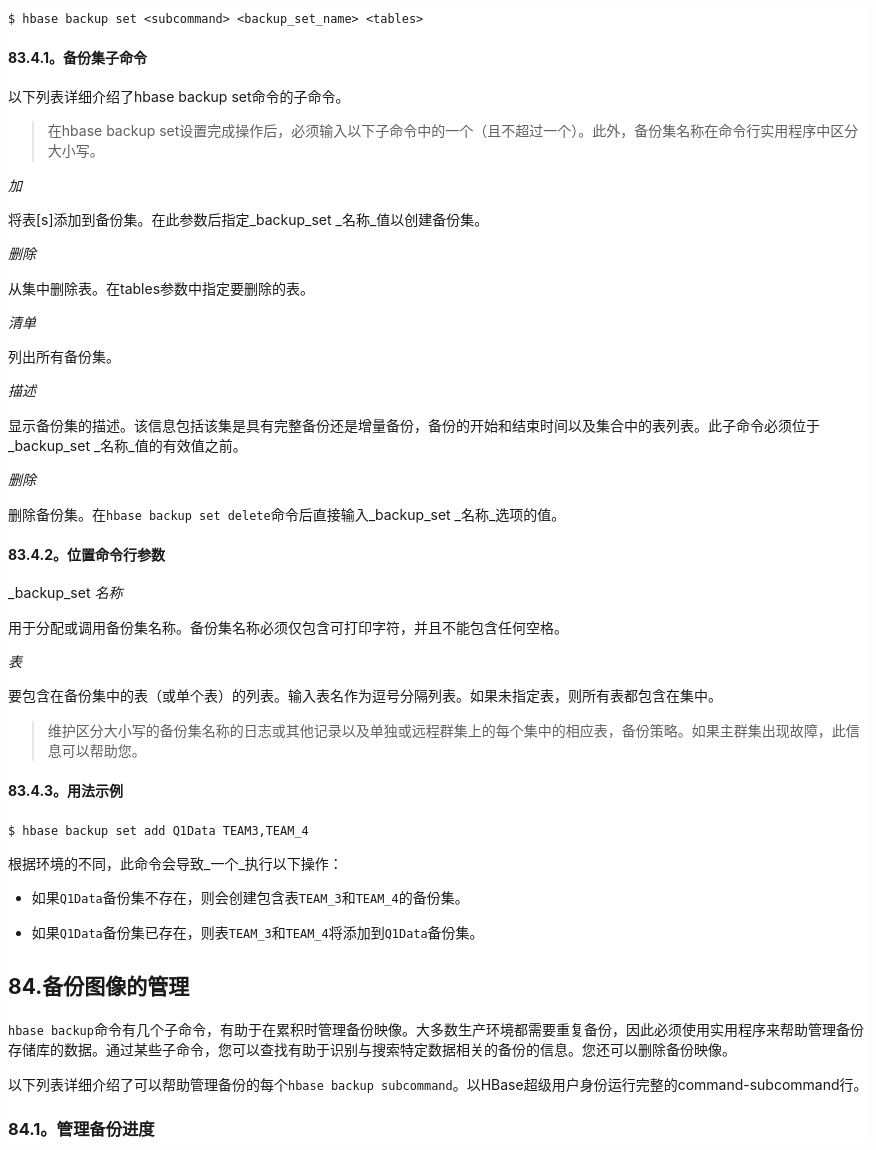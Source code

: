 ```
$ hbase backup set <subcommand> <backup_set_name> <tables> 
```

#### 83.4.1。备份集子命令

以下列表详细介绍了hbase backup set命令的子命令。

> 在hbase backup set设置完成操作后，必须输入以下子命令中的一个（且不超过一个）。此外，备份集名称在命令行实用程序中区分大小写。

_加_

将表[s]添加到备份集。在此参数后指定_backup_set _名称_值以创建备份集。

_删除_

从集中删除表。在tables参数中指定要删除的表。

_清单_

列出所有备份集。

_描述_

显示备份集的描述。该信息包括该集是具有完整备份还是增量备份，备份的开始和结束时间以及集合中的表列表。此子命令必须位于_backup_set _名称_值的有效值之前。

_删除_

删除备份集。在`hbase backup set delete`命令后直接输入_backup_set _名称_选项的值。

#### 83.4.2。位置命令行参数

_backup_set _名称_

用于分配或调用备份集名称。备份集名称必须仅包含可打印字符，并且不能包含任何空格。

_表_

要包含在备份集中的表（或单个表）的列表。输入表名作为逗号分隔列表。如果未指定表，则所有表都包含在集中。

> 维护区分大小写的备份集名称的日志或其他记录以及单独或远程群集上的每个集中的相应表，备份策略。如果主群集出现故障，此信息可以帮助您。

#### 83.4.3。用法示例

```
$ hbase backup set add Q1Data TEAM3,TEAM_4 
```

根据环境的不同，此命令会导致_一个_执行以下操作：

*   如果`Q1Data`备份集不存在，则会创建包含表`TEAM_3`和`TEAM_4`的备份集。

*   如果`Q1Data`备份集已存在，则表`TEAM_3`和`TEAM_4`将添加到`Q1Data`备份集。

## 84.备份图像的管理

`hbase backup`命令有几个子命令，有助于在累积时管理备份映像。大多数生产环境都需要重复备份，因此必须使用实用程序来帮助管理备份存储库的数据。通过某些子命令，您可以查找有助于识别与搜索特定数据相关的备份的信息。您还可以删除备份映像。

以下列表详细介绍了可以帮助管理备份的每个`hbase backup subcommand`。以HBase超级用户身份运行完整的command-subcommand行。

### 84.1。管理备份进度
